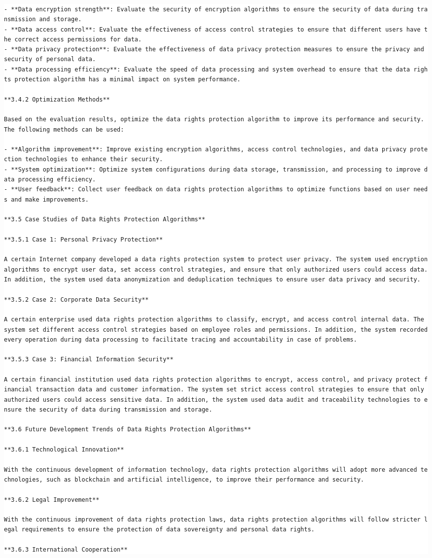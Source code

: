 ```
- **Data encryption strength**: Evaluate the security of encryption algorithms to ensure the security of data during transmission and storage.
- **Data access control**: Evaluate the effectiveness of access control strategies to ensure that different users have the correct access permissions for data.
- **Data privacy protection**: Evaluate the effectiveness of data privacy protection measures to ensure the privacy and security of personal data.
- **Data processing efficiency**: Evaluate the speed of data processing and system overhead to ensure that the data rights protection algorithm has a minimal impact on system performance.

**3.4.2 Optimization Methods**

Based on the evaluation results, optimize the data rights protection algorithm to improve its performance and security. The following methods can be used:

- **Algorithm improvement**: Improve existing encryption algorithms, access control technologies, and data privacy protection technologies to enhance their security.
- **System optimization**: Optimize system configurations during data storage, transmission, and processing to improve data processing efficiency.
- **User feedback**: Collect user feedback on data rights protection algorithms to optimize functions based on user needs and make improvements.

**3.5 Case Studies of Data Rights Protection Algorithms**

**3.5.1 Case 1: Personal Privacy Protection**

A certain Internet company developed a data rights protection system to protect user privacy. The system used encryption algorithms to encrypt user data, set access control strategies, and ensure that only authorized users could access data. In addition, the system used data anonymization and deduplication techniques to ensure user data privacy and security.

**3.5.2 Case 2: Corporate Data Security**

A certain enterprise used data rights protection algorithms to classify, encrypt, and access control internal data. The system set different access control strategies based on employee roles and permissions. In addition, the system recorded every operation during data processing to facilitate tracing and accountability in case of problems.

**3.5.3 Case 3: Financial Information Security**

A certain financial institution used data rights protection algorithms to encrypt, access control, and privacy protect financial transaction data and customer information. The system set strict access control strategies to ensure that only authorized users could access sensitive data. In addition, the system used data audit and traceability technologies to ensure the security of data during transmission and storage.

**3.6 Future Development Trends of Data Rights Protection Algorithms**

**3.6.1 Technological Innovation**

With the continuous development of information technology, data rights protection algorithms will adopt more advanced technologies, such as blockchain and artificial intelligence, to improve their performance and security.

**3.6.2 Legal Improvement**

With the continuous improvement of data rights protection laws, data rights protection algorithms will follow stricter legal requirements to ensure the protection of data sovereignty and personal data rights.

**3.6.3 International Cooperation**

```